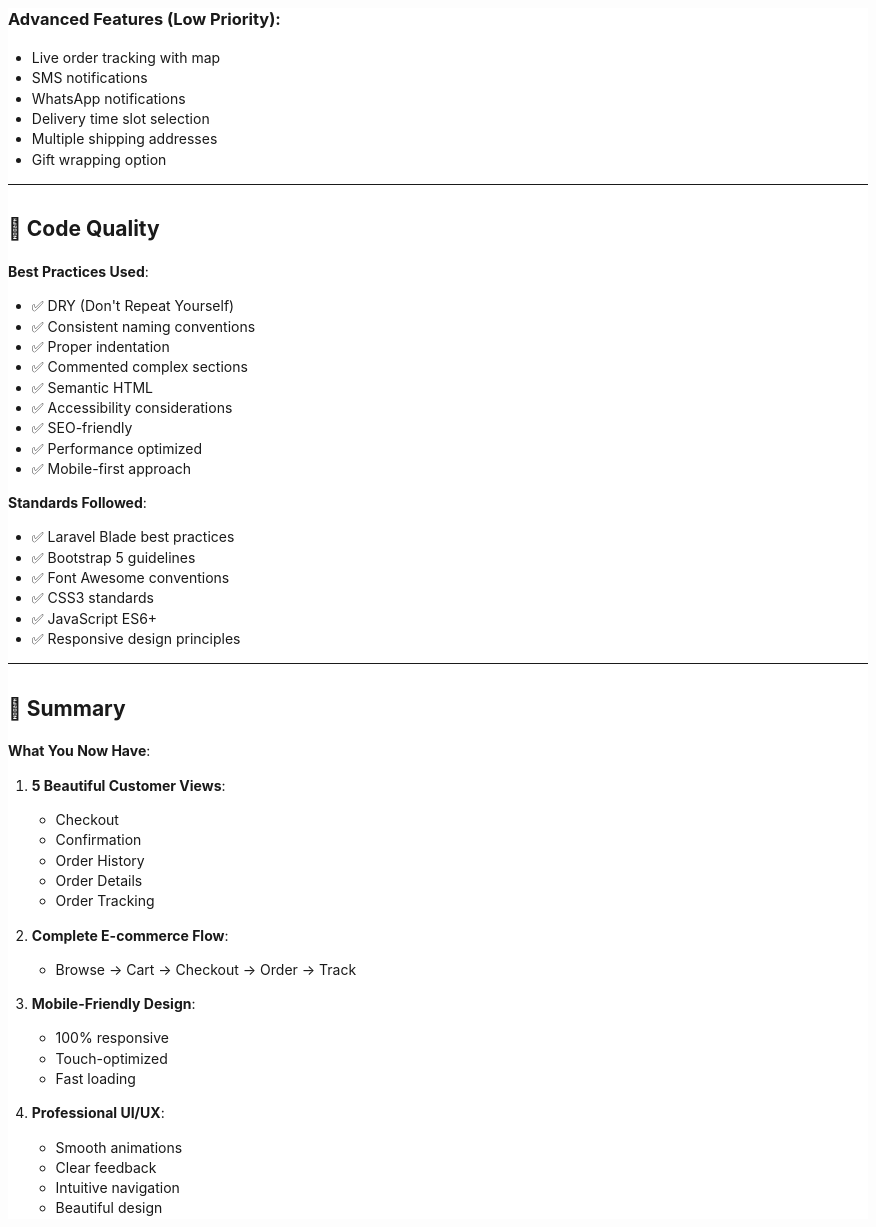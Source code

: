 ### **Advanced Features** (Low Priority):
- Live order tracking with map
- SMS notifications
- WhatsApp notifications
- Delivery time slot selection
- Multiple shipping addresses
- Gift wrapping option

---

## 📝 Code Quality

**Best Practices Used**:
- ✅ DRY (Don't Repeat Yourself)
- ✅ Consistent naming conventions
- ✅ Proper indentation
- ✅ Commented complex sections
- ✅ Semantic HTML
- ✅ Accessibility considerations
- ✅ SEO-friendly
- ✅ Performance optimized
- ✅ Mobile-first approach

**Standards Followed**:
- ✅ Laravel Blade best practices
- ✅ Bootstrap 5 guidelines
- ✅ Font Awesome conventions
- ✅ CSS3 standards
- ✅ JavaScript ES6+
- ✅ Responsive design principles

---

## 🎉 Summary

**What You Now Have**:

1. **5 Beautiful Customer Views**:
   - Checkout
   - Confirmation
   - Order History
   - Order Details
   - Order Tracking

2. **Complete E-commerce Flow**:
   - Browse → Cart → Checkout → Order → Track

3. **Mobile-Friendly Design**:
   - 100% responsive
   - Touch-optimized
   - Fast loading

4. **Professional UI/UX**:
   - Smooth animations
   - Clear feedback
   - Intuitive navigation
   - Beautiful design
